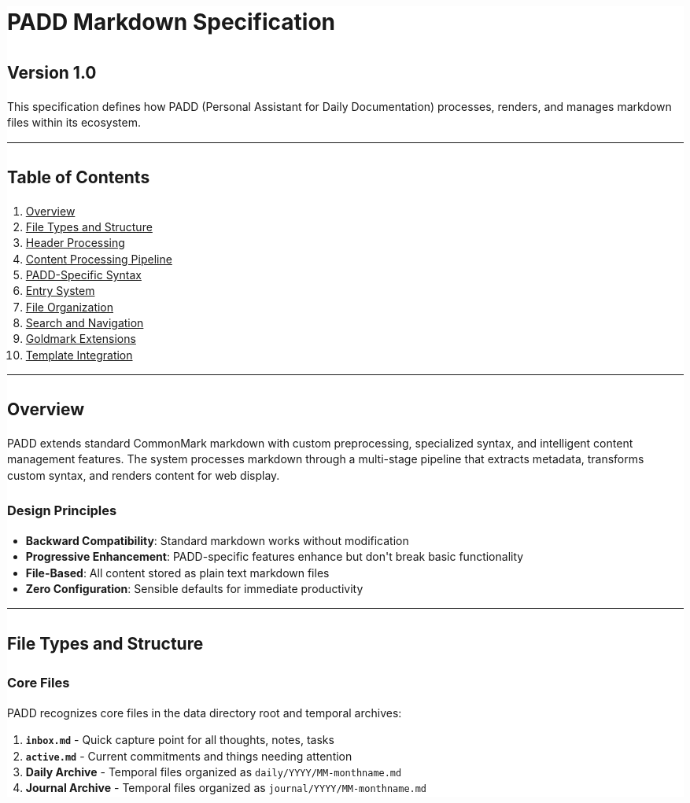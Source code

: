 # PADD Markdown Specification

## Version 1.0

This specification defines how PADD (Personal Assistant for Daily Documentation) processes, renders, and manages markdown files within its ecosystem.

---

## Table of Contents

1. [Overview](#overview)
2. [File Types and Structure](#file-types-and-structure)
3. [Header Processing](#header-processing)
4. [Content Processing Pipeline](#content-processing-pipeline)
5. [PADD-Specific Syntax](#padd-specific-syntax)
6. [Entry System](#entry-system)
7. [File Organization](#file-organization)
8. [Search and Navigation](#search-and-navigation)
9. [Goldmark Extensions](#goldmark-extensions)
10. [Template Integration](#template-integration)

---

## Overview

PADD extends standard CommonMark markdown with custom preprocessing, specialized syntax, and intelligent content management features. The system processes markdown through a multi-stage pipeline that extracts metadata, transforms custom syntax, and renders content for web display.

### Design Principles

- **Backward Compatibility**: Standard markdown works without modification
- **Progressive Enhancement**: PADD-specific features enhance but don't break basic functionality
- **File-Based**: All content stored as plain text markdown files
- **Zero Configuration**: Sensible defaults for immediate productivity

---

## File Types and Structure

### Core Files

PADD recognizes core files in the data directory root and temporal archives:

1. **`inbox.md`** - Quick capture point for all thoughts, notes, tasks
2. **`active.md`** - Current commitments and things needing attention
3. **Daily Archive** - Temporal files organized as `daily/YYYY/MM-monthname.md`
4. **Journal Archive** - Temporal files organized as `journal/YYYY/MM-monthname.md`
